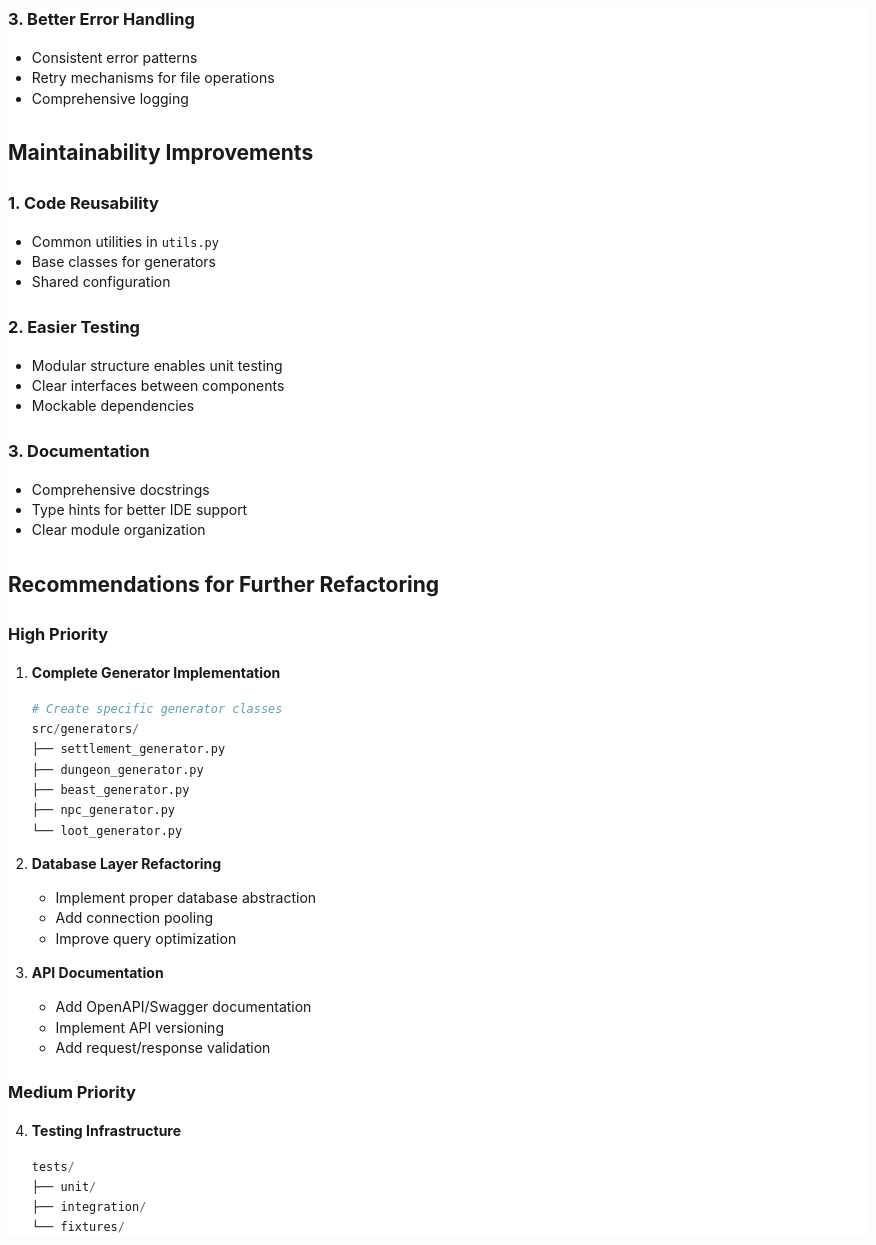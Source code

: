 ### 3. **Better Error Handling**
- Consistent error patterns
- Retry mechanisms for file operations
- Comprehensive logging

## Maintainability Improvements

### 1. **Code Reusability**
- Common utilities in `utils.py`
- Base classes for generators
- Shared configuration

### 2. **Easier Testing**
- Modular structure enables unit testing
- Clear interfaces between components
- Mockable dependencies

### 3. **Documentation**
- Comprehensive docstrings
- Type hints for better IDE support
- Clear module organization

## Recommendations for Further Refactoring

### High Priority

1. **Complete Generator Implementation**
   ```python
   # Create specific generator classes
   src/generators/
   ├── settlement_generator.py
   ├── dungeon_generator.py
   ├── beast_generator.py
   ├── npc_generator.py
   └── loot_generator.py
   ```

2. **Database Layer Refactoring**
   - Implement proper database abstraction
   - Add connection pooling
   - Improve query optimization

3. **API Documentation**
   - Add OpenAPI/Swagger documentation
   - Implement API versioning
   - Add request/response validation

### Medium Priority

4. **Testing Infrastructure**
   ```python
   tests/
   ├── unit/
   ├── integration/
   └── fixtures/
   ```
